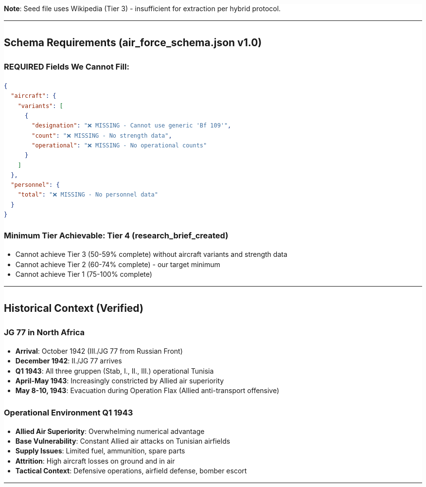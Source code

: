 **Note**: Seed file uses Wikipedia (Tier 3) - insufficient for extraction per hybrid protocol.

---

## Schema Requirements (air_force_schema.json v1.0)

### REQUIRED Fields We Cannot Fill:
```json
{
  "aircraft": {
    "variants": [
      {
        "designation": "❌ MISSING - Cannot use generic 'Bf 109'",
        "count": "❌ MISSING - No strength data",
        "operational": "❌ MISSING - No operational counts"
      }
    ]
  },
  "personnel": {
    "total": "❌ MISSING - No personnel data"
  }
}
```

### Minimum Tier Achievable: **Tier 4** (research_brief_created)
- Cannot achieve Tier 3 (50-59% complete) without aircraft variants and strength data
- Cannot achieve Tier 2 (60-74% complete) - our target minimum
- Cannot achieve Tier 1 (75-100% complete)

---

## Historical Context (Verified)

### JG 77 in North Africa
- **Arrival**: October 1942 (III./JG 77 from Russian Front)
- **December 1942**: II./JG 77 arrives
- **Q1 1943**: All three gruppen (Stab, I., II., III.) operational Tunisia
- **April-May 1943**: Increasingly constricted by Allied air superiority
- **May 8-10, 1943**: Evacuation during Operation Flax (Allied anti-transport offensive)

### Operational Environment Q1 1943
- **Allied Air Superiority**: Overwhelming numerical advantage
- **Base Vulnerability**: Constant Allied air attacks on Tunisian airfields
- **Supply Issues**: Limited fuel, ammunition, spare parts
- **Attrition**: High aircraft losses on ground and in air
- **Tactical Context**: Defensive operations, airfield defense, bomber escort

---
